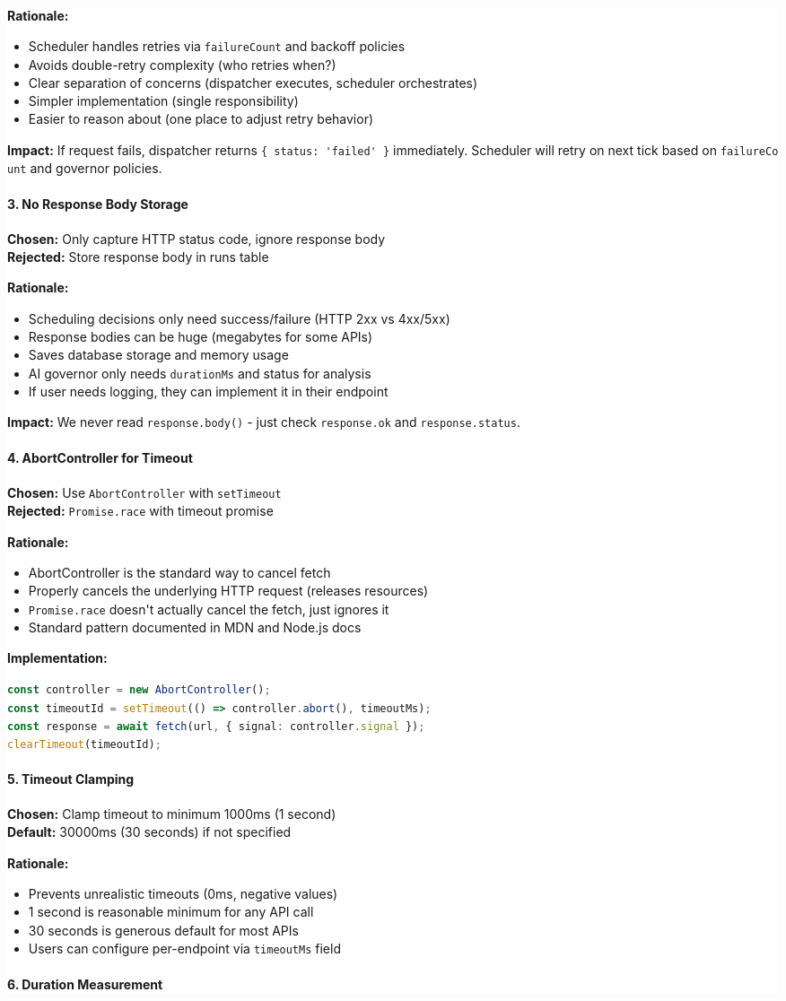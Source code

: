 **Rationale:**
- Scheduler handles retries via `failureCount` and backoff policies
- Avoids double-retry complexity (who retries when?)
- Clear separation of concerns (dispatcher executes, scheduler orchestrates)
- Simpler implementation (single responsibility)
- Easier to reason about (one place to adjust retry behavior)

**Impact:** If request fails, dispatcher returns `{ status: 'failed' }` immediately. Scheduler will retry on next tick based on `failureCount` and governor policies.

#### 3. No Response Body Storage

**Chosen:** Only capture HTTP status code, ignore response body  
**Rejected:** Store response body in runs table

**Rationale:**
- Scheduling decisions only need success/failure (HTTP 2xx vs 4xx/5xx)
- Response bodies can be huge (megabytes for some APIs)
- Saves database storage and memory usage
- AI governor only needs `durationMs` and status for analysis
- If user needs logging, they can implement it in their endpoint

**Impact:** We never read `response.body()` - just check `response.ok` and `response.status`.

#### 4. AbortController for Timeout

**Chosen:** Use `AbortController` with `setTimeout`  
**Rejected:** `Promise.race` with timeout promise

**Rationale:**
- AbortController is the standard way to cancel fetch
- Properly cancels the underlying HTTP request (releases resources)
- `Promise.race` doesn't actually cancel the fetch, just ignores it
- Standard pattern documented in MDN and Node.js docs

**Implementation:**
```typescript
const controller = new AbortController();
const timeoutId = setTimeout(() => controller.abort(), timeoutMs);
const response = await fetch(url, { signal: controller.signal });
clearTimeout(timeoutId);
```

#### 5. Timeout Clamping

**Chosen:** Clamp timeout to minimum 1000ms (1 second)  
**Default:** 30000ms (30 seconds) if not specified

**Rationale:**
- Prevents unrealistic timeouts (0ms, negative values)
- 1 second is reasonable minimum for any API call
- 30 seconds is generous default for most APIs
- Users can configure per-endpoint via `timeoutMs` field

#### 6. Duration Measurement
